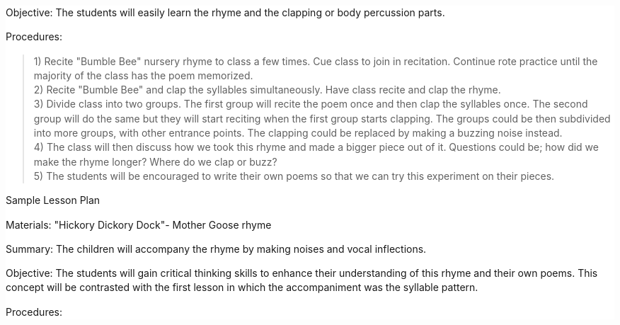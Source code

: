 <p>
  Objective: The students will easily learn the rhyme and the clapping or body percussion parts.
 </p>
<p>
  Procedures:
 </p>

<blockquote>
  <dl>
   <dt>
    1) Recite "Bumble Bee" nursery rhyme to class a few times. Cue class to join in recitation. Continue rote practice until the majority of the class has the poem memorized.
    <dt>
     <dt>
      2) Recite "Bumble Bee" and clap the syllables simultaneously. Have class recite and clap the rhyme.
      <dt>
       <dt>
        3) Divide class into two groups. The first group will recite the poem once and then clap the syllables once. The second group will do the same but they will start reciting when the first group starts clapping.  The groups could be then subdivided into more groups, with other entrance points. The clapping could be replaced by making a buzzing noise instead.
        <dt>
         <dt>
          4) The class will then discuss how we took this rhyme and made a bigger piece out of it. Questions could be; how did we make the rhyme longer? Where do we clap or buzz?
          <dt>
           <dt>
            5) The students will be encouraged to write their own poems so that we can try this experiment on their pieces.
           </dt>
          </dt>
         </dt>
        </dt>
       </dt>
      </dt>
     </dt>
    </dt>
   </dt>
  </dl>
 </blockquote>
 <p>
  Sample Lesson Plan
 </p>
<p>
  Materials: "Hickory Dickory Dock"- Mother Goose rhyme
 </p>
<p>
  Summary: The children will accompany the rhyme by making noises and vocal inflections.
 </p>
<p>
  Objective: The students will gain critical thinking skills to enhance their understanding of this rhyme and their own poems. This concept will be contrasted with the first lesson in which the accompaniment was the syllable pattern.
 </p>
<p>
  Procedures:
 </p>
